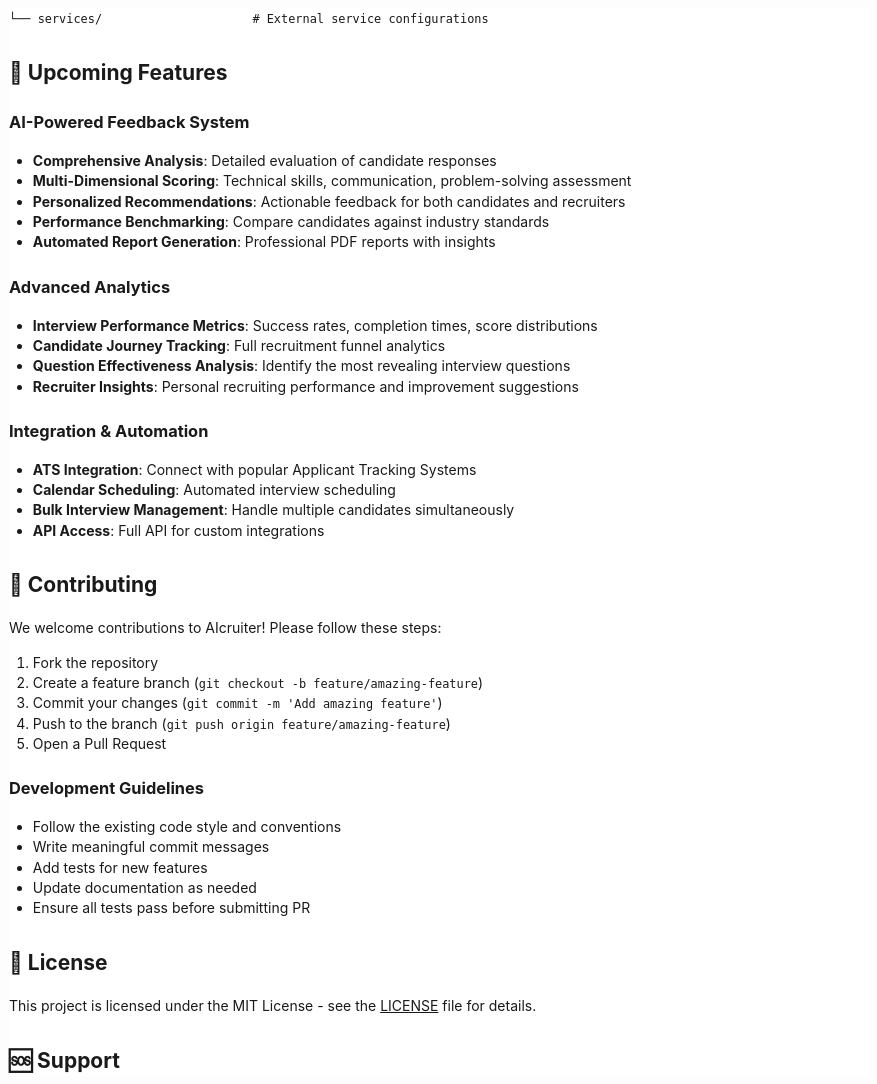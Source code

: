 ```
└── services/                     # External service configurations
```

## 🔮 Upcoming Features

### AI-Powered Feedback System

- **Comprehensive Analysis**: Detailed evaluation of candidate responses
- **Multi-Dimensional Scoring**: Technical skills, communication, problem-solving assessment
- **Personalized Recommendations**: Actionable feedback for both candidates and recruiters
- **Performance Benchmarking**: Compare candidates against industry standards
- **Automated Report Generation**: Professional PDF reports with insights

### Advanced Analytics

- **Interview Performance Metrics**: Success rates, completion times, score distributions
- **Candidate Journey Tracking**: Full recruitment funnel analytics
- **Question Effectiveness Analysis**: Identify the most revealing interview questions
- **Recruiter Insights**: Personal recruiting performance and improvement suggestions

### Integration & Automation

- **ATS Integration**: Connect with popular Applicant Tracking Systems
- **Calendar Scheduling**: Automated interview scheduling
- **Bulk Interview Management**: Handle multiple candidates simultaneously
- **API Access**: Full API for custom integrations

## 🤝 Contributing

We welcome contributions to AIcruiter! Please follow these steps:

1. Fork the repository
2. Create a feature branch (`git checkout -b feature/amazing-feature`)
3. Commit your changes (`git commit -m 'Add amazing feature'`)
4. Push to the branch (`git push origin feature/amazing-feature`)
5. Open a Pull Request

### Development Guidelines

- Follow the existing code style and conventions
- Write meaningful commit messages
- Add tests for new features
- Update documentation as needed
- Ensure all tests pass before submitting PR

## 📄 License

This project is licensed under the MIT License - see the [LICENSE](LICENSE) file for details.

## 🆘 Support
